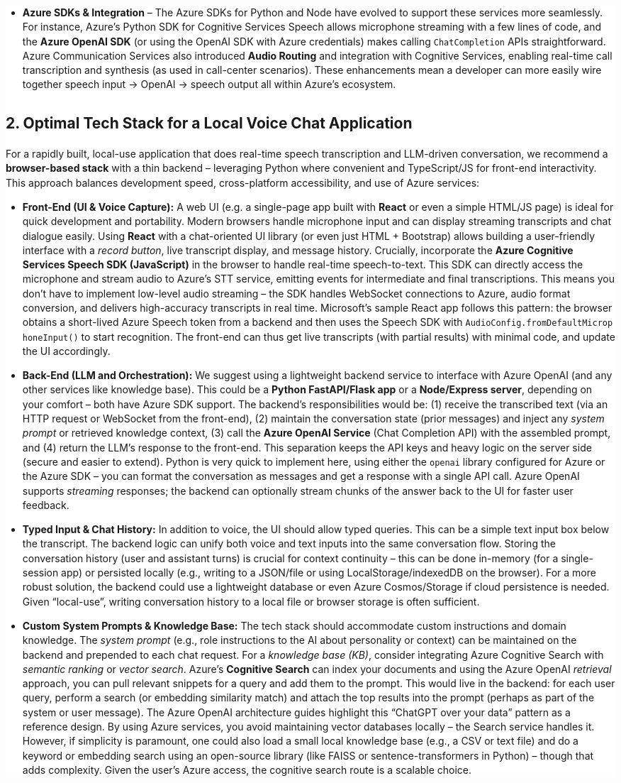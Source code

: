 * **Azure SDKs & Integration** – The Azure SDKs for Python and Node have evolved to support these services more seamlessly. For instance, Azure’s Python SDK for Cognitive Services Speech allows microphone streaming with a few lines of code, and the **Azure OpenAI SDK** (or using the OpenAI SDK with Azure credentials) makes calling `ChatCompletion` APIs straightforward. Azure Communication Services also introduced **Audio Routing** and integration with Cognitive Services, enabling real-time call transcription and synthesis (as used in call-center scenarios). These enhancements mean a developer can more easily wire together speech input → OpenAI → speech output all within Azure’s ecosystem.

## 2. Optimal Tech Stack for a Local Voice Chat Application

For a rapidly built, local-use application that does real-time speech transcription and LLM-driven conversation, we recommend a **browser-based stack** with a thin backend – leveraging Python where convenient and TypeScript/JS for front-end interactivity. This approach balances development speed, cross-platform accessibility, and use of Azure services:

* **Front-End (UI & Voice Capture):** A web UI (e.g. a single-page app built with **React** or even a simple HTML/JS page) is ideal for quick development and portability. Modern browsers handle microphone input and can display streaming transcripts and chat dialogue easily. Using **React** with a chat-oriented UI library (or even just HTML + Bootstrap) allows building a user-friendly interface with a *record button*, live transcript display, and message history. Crucially, incorporate the **Azure Cognitive Services Speech SDK (JavaScript)** in the browser to handle real-time speech-to-text. This SDK can directly access the microphone and stream audio to Azure’s STT service, emitting events for intermediate and final transcriptions. This means you don’t have to implement low-level audio streaming – the SDK handles WebSocket connections to Azure, audio format conversion, and delivers high-accuracy transcripts in real time. Microsoft’s sample React app follows this pattern: the browser obtains a short-lived Azure Speech token from a backend and then uses the Speech SDK with `AudioConfig.fromDefaultMicrophoneInput()` to start recognition. The front-end can thus get live transcripts (with partial results) with minimal code, and update the UI accordingly.

* **Back-End (LLM and Orchestration):** We suggest using a lightweight backend service to interface with Azure OpenAI (and any other services like knowledge base). This could be a **Python FastAPI/Flask app** or a **Node/Express server**, depending on your comfort – both have Azure SDK support. The backend’s responsibilities would be: (1) receive the transcribed text (via an HTTP request or WebSocket from the front-end), (2) maintain the conversation state (prior messages) and inject any *system prompt* or retrieved knowledge context, (3) call the **Azure OpenAI Service** (Chat Completion API) with the assembled prompt, and (4) return the LLM’s response to the front-end. This separation keeps the API keys and heavy logic on the server side (secure and easier to extend). Python is very quick to implement here, using either the `openai` library configured for Azure or the Azure SDK – you can format the conversation as messages and get a response with a single API call. Azure OpenAI supports *streaming* responses; the backend can optionally stream chunks of the answer back to the UI for faster user feedback.

* **Typed Input & Chat History:** In addition to voice, the UI should allow typed queries. This can be a simple text input box below the transcript. The backend logic can unify both voice and text inputs into the same conversation flow. Storing the conversation history (user and assistant turns) is crucial for context continuity – this can be done in-memory (for a single-session app) or persisted locally (e.g., writing to a JSON/file or using LocalStorage/indexedDB on the browser). For a more robust solution, the backend could use a lightweight database or even Azure Cosmos/Storage if cloud persistence is needed. Given “local-use”, writing conversation history to a local file or browser storage is often sufficient.

* **Custom System Prompts & Knowledge Base:** The tech stack should accommodate custom instructions and domain knowledge. The *system prompt* (e.g., role instructions to the AI about personality or context) can be maintained on the backend and prepended to each chat request. For a *knowledge base (KB)*, consider integrating Azure Cognitive Search with *semantic ranking* or *vector search*. Azure’s **Cognitive Search** can index your documents and using the Azure OpenAI *retrieval* approach, you can pull relevant snippets for a query and add them to the prompt. This would live in the backend: for each user query, perform a search (or embedding similarity match) and attach the top results into the prompt (perhaps as part of the system or user message). The Azure OpenAI architecture guides highlight this “ChatGPT over your data” pattern as a reference design. By using Azure services, you avoid maintaining vector databases locally – the Search service handles it. However, if simplicity is paramount, one could also load a small local knowledge base (e.g., a CSV or text file) and do a keyword or embedding search using an open-source library (like FAISS or sentence-transformers in Python) – though that adds complexity. Given the user’s Azure access, the cognitive search route is a scalable choice.
